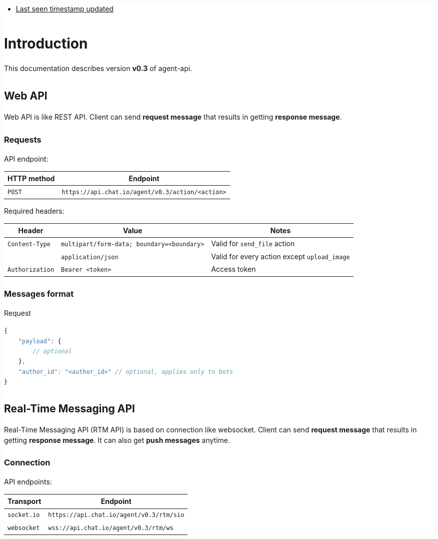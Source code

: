   * [Last seen timestamp updated](#last-seen-timestamp-updated)
</div>

# Introduction

This documentation describes version **v0.3** of agent-api.

## Web API

Web API is like REST API. Client can send **request message** that results in getting **response message**.

### Requests

API endpoint:

| HTTP method | Endpoint |
|--------|----------------|
| `POST` | `https://api.chat.io/agent/v0.3/action/<action>` |

Required headers:

| Header | Value | Notes |
| --- | --- | --- |
| `Content-Type` | `multipart/form-data; boundary=<boundary>` | Valid for `send_file` action |
| | `application/json` | Valid for every action except `upload_image` |
| `Authorization` | `Bearer <token>` | Access token |

### Messages format

Request
```js
{
	"payload": {
		// optional
	},
	"author_id": "<author_id>" // optional, applies only to bots
}
```

## Real-Time Messaging API

Real-Time Messaging API (RTM API) is based on connection like websocket. Client can send **request message** that results in getting **response message**. It can also get **push messages** anytime.

### Connection

API endpoints:

| Transport | Endpoint |
|--------|----------------|
| `socket.io` | `https://api.chat.io/agent/v0.3/rtm/sio` |
| `websocket` | `wss://api.chat.io/agent/v0.3/rtm/ws` |
